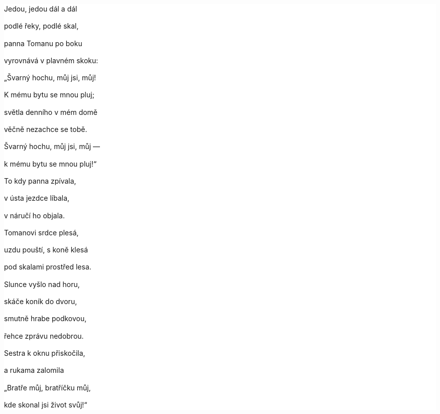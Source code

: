 </section>

<section>

Jedou, jedou dál a dál

podlé řeky, podlé skal,

panna Tomanu po boku

vyrovnává v plavném skoku:

„Švarný hochu, můj jsi, můj!

K mému bytu se mnou pluj;

světla denního v mém domě

věčně nezachce se tobě.

Švarný hochu, můj jsi, můj —

k mému bytu se mnou pluj!“

</section>

<section>

To kdy panna zpívala,

v ústa jezdce líbala,

v náručí ho objala.

Tomanovi srdce plesá,

uzdu pouští, s koně klesá

pod skalami prostřed lesa.

</section>

<section>

Slunce vyšlo nad horu,

skáče koník do dvoru,

smutně hrabe podkovou,

řehce zprávu nedobrou.

Sestra k oknu přiskočila,

a rukama zalomila

„Bratře můj, bratříčku můj,

kde skonal jsi život svůj!“

</section>
